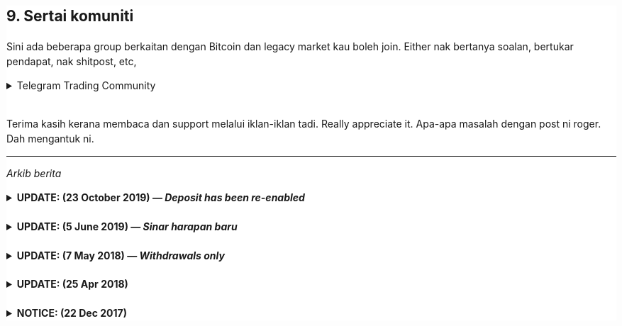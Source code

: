 ## 9. Sertai komuniti

Sini ada beberapa group berkaitan dengan Bitcoin dan legacy market kau boleh join. Either nak bertanya soalan, bertukar pendapat, nak shitpost, etc,

<details><summary>Telegram Trading Community</summary></details>

<br/>

Terima kasih kerana membaca dan support melalui iklan-iklan tadi. Really appreciate it. Apa-apa masalah dengan post ni roger. Dah mengantuk ni.

---

_Arkib berita_
<details><summary><strong>UPDATE: (23 October 2019) &mdash; <i>Deposit has been re-enabled</i></strong></summary></details>
<br/>
<details><summary><strong>UPDATE: (5 June 2019) &mdash; <i>Sinar harapan baru</i></strong></summary></details>
<br/>
<details><summary><strong>UPDATE: (7 May 2018) &mdash; <i>Withdrawals only</i></strong></summary></details>
<br/>
<details><summary><strong>UPDATE: (25 Apr 2018)</strong></summary></details>
<br/>
<details><summary><strong>NOTICE: (22 Dec 2017)</strong></summary></details>

[1]: https://www.bitkingdom.org/#/home
[2]: https://www.luno.com/help/en/articles/11000022934-how-long-until-my-deposit-or-withdrawal-is-processed
[3]: https://www.luno.com/en/legal/compliance
[4]: https://en.wikipedia.org/wiki/MMM_(Ponzi_scheme_company)
[5]: https://www.youtube.com/watch?v=UdvX-KNAeTs
[6]: https://www.luno.com/blog/en/post/hey-malaysia-were-back
[7]: https://luno.statuspage.io/incidents/pr546rh36r59
[8]: https://medium.com/@Magnr/how-to-trade-bitcoin-part-1-getting-ready-to-trade-608f60764188
[9]: https://www.philstockworld.com/pdf/Technical_Analysis_by_Pharmboy.pdf
[10]: https://cryptofrenzy.files.wordpress.com/2014/02/god.pdf
[11]: https://play.google.com/store/apps/details?id=co.bitx.android.wallet&hl=en
[12]: https://poloniex.com/
[13]: https://www.gdax.com/
[14]: https://www.kraken.com/
[15]: https://bitcoincharts.com/markets/
[16]: https://play.google.com/store/apps/details?id=com.tabtrader.android&hl=en
[17]: https://play.google.com/store/apps/details?id=com.google.android.apps.authenticator2&hl=en
[18]: https://jaxx.io/
[19]: https://xapo.com/
[20]: https://play.google.com/store/apps/details?id=piuk.blockchain.android&hl=en
[21]: https://multibit.org/
[22]: https://electrum.org/#home
[23]: https://bitcoinpaperwallet.com/
[24]: https://www.ledger.com/
[25]: https://t.me/joinchat/AAAAAD8HdXHMCpurSNxoqA
[27]: https://lopp.net/bitcoin.html
[28]: https://www.luno.com/en/countries#bitcoin-fees
[29]: https://www.itbit.com/fees-maker-taker-model
[30]: https://support.earn.com/digital-currency/bitcoin-transactions-and-fees/how-do-i-calculate-my-transaction-fee
[31]: https://bitcoincore.org/en/2016/01/26/segwit-benefits/
[32]: https://segwit.party/charts
[33]: https://luangdiri.github.io/2016/07/18/memahami-blockchain.html
[34]: https://bitinfocharts.com/comparison/ethereum-transactionfees.html
[35]: https://bittrex.com
[36]: https://bitcoinwalletpaper.com/
[37]: https://samouraiwallet.com/
[38]: https://authy.com/
[39]: https://www.luno.com/en/countries/MY#trade-fees
[40]: https://btc.com/stats/fee
[41]: https://f-droid.org/en/packages/org.liberty.android.freeotpplus/
[42]: https://play.google.com/store/apps/details?id=org.liberty.android.freeotpplus&hl=en_US
[43]: https://itunes.apple.com/app/id1402243590
[44]: https://wasabiwallet.io/
[45]: https://keys.casa/keymaster/
[46]: https://apps.apple.com/us/app/luno-bitcoin-cryptocurrency/id927362479
[1broker]: https://1broker.io/
[promo]: https://www.luno.com/blog/en/post/earn-free-bitcoin
[circuit-terms]: https://www.luno.com/en/legal/terms

[ledger-wallet]: https://i.imgur.com/tiuhzER.png
[custodialnon]: https://i.imgur.com/UiQ9nyu.png
